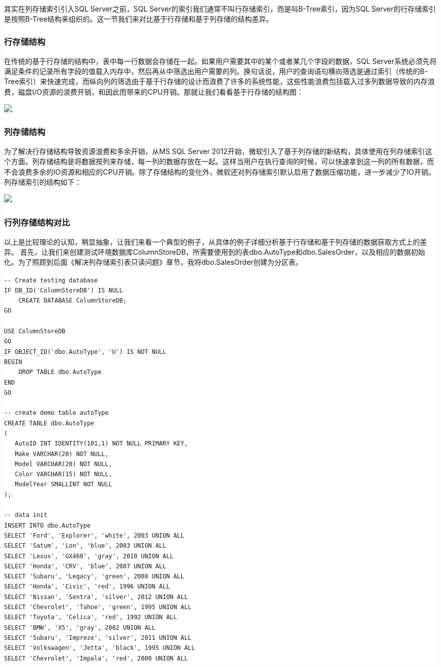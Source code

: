 其实在列存储索引引入SQL Server之前，SQL Server的索引我们通常不叫行存储索引，而是叫B-Tree索引，因为SQL Server的行存储索引是按照B-Tree结构来组织的。这一节我们来对比基于行存储和基于列存储的结构差异。  

### 行存储结构

在传统的基于行存储的结构中，表中每一行数据会存储在一起。如果用户需要其中的某个或者某几个字段的数据，SQL Server系统必须先将满足条件的记录所有字段的值载入内存中，然后再从中筛选出用户需要的列。换句话说，用户的查询语句横向筛选是通过索引（传统的B-Tree索引）来快速完成，而纵向列的筛选由于基于行存储的设计而浪费了许多的系统性能，这些性能浪费包括载入过多列数据导致的内存浪费，磁盘I/O资源的浪费开销，和因此而带来的CPU开销。那就让我们看看基于行存储的结构图：  


![][3]  

### 列存储结构

为了解决行存储结构导致资源浪费和多余开销，从MS SQL Server 2012开始，微软引入了基于列存储的新结构，具体使用在列存储索引这个方面。列存储结构是将数据按列来存储，每一列的数据存放在一起。这样当用户在执行查询的时候，可以快速拿到这一列的所有数据，而不会浪费多余的IO资源和相应的CPU开销。除了存储结构的变化外，微软还对列存储索引默认启用了数据压缩功能，进一步减少了IO开销。列存储索引的结构如下：

![][4]  

### 行列存储结构对比

以上是比较理论的认知，稍显抽象，让我们来看一个典型的例子，从具体的例子详细分析基于行存储和基于列存储的数据获取方式上的差异。
首先，让我们来创建测试环境数据库ColumnStoreDB，所需要使用到的表dbo.AutoType和dbo.SalesOrder，以及相应的数据初始化。为了照顾到后面《解决列存储索引表只读问题》章节，我将dbo.SalesOrder创建为分区表。  

```LANG
-- Create testing database
IF DB_ID('ColumnStoreDB') IS NULL
	CREATE DATABASE ColumnStoreDB;
GO

USE ColumnStoreDB
GO
IF OBJECT_ID('dbo.AutoType', 'U') IS NOT NULL
BEGIN
	DROP TABLE dbo.AutoType
END
GO

-- create demo table autoType
CREATE TABLE dbo.AutoType
(
   AutoID INT IDENTITY(101,1) NOT NULL PRIMARY KEY, 
   Make VARCHAR(20) NOT NULL,
   Model VARCHAR(20) NOT NULL,
   Color VARCHAR(15) NOT NULL,
   ModelYear SMALLINT NOT NULL
);

-- data init
INSERT INTO dbo.AutoType
SELECT 'Ford', 'Explorer', 'white', 2003 UNION ALL
SELECT 'Satum', 'Lon', 'blue', 2003 UNION ALL
SELECT 'Lexus', 'GX460', 'gray', 2010 UNION ALL
SELECT 'Honda', 'CRV', 'blue', 2007 UNION ALL
SELECT 'Subaru', 'Legacy', 'green', 2008 UNION ALL
SELECT 'Honda', 'Civic', 'red', 1996 UNION ALL
SELECT 'Nissan', 'Sentra', 'silver', 2012 UNION ALL
SELECT 'Chevrolet', 'Tahoe', 'green', 1995 UNION ALL
SELECT 'Toyota', 'Celica', 'red', 1992 UNION ALL
SELECT 'BMW', 'X5', 'gray', 2002 UNION ALL
SELECT 'Subaru', 'Impreze', 'silver', 2011 UNION ALL
SELECT 'Volkswagen', 'Jetta', 'black', 1995 UNION ALL
SELECT 'Chevrolet', 'Impala', 'red', 2008 UNION ALL
```

[23]: https://www.simple-talk.com/sql/database-administration/columnstore-indexes-in-sql-server-2012/
[24]: https://www.codeproject.com/articles/226467/how-to-update-a-table-with-a-columnstore-index
[0]: http://ata2-img.cn-hangzhou.img-pub.aliyun-inc.com/8da3c506d0db43971b0bc416a23f10aa.png
[1]: http://ata2-img.cn-hangzhou.img-pub.aliyun-inc.com/b15b8cb1ac0a87ed302706ccef2d03ef.png
[2]: http://ata2-img.cn-hangzhou.img-pub.aliyun-inc.com/8ec8b7b192eae03181985a57f2743e1b.png
[3]: http://ata2-img.cn-hangzhou.img-pub.aliyun-inc.com/04736b910ecfa17b12049479efe5d19b.png
[4]: http://ata2-img.cn-hangzhou.img-pub.aliyun-inc.com/f88fbe952507e983aa71747d87039d7a.png
[5]: http://ata2-img.cn-hangzhou.img-pub.aliyun-inc.com/d1c09c55547d3acdecebb37e9a464e11.png
[6]: http://ata2-img.cn-hangzhou.img-pub.aliyun-inc.com/06fa2f56fee57d4b0d3c386cfffe2b72.png
[7]: http://ata2-img.cn-hangzhou.img-pub.aliyun-inc.com/043932e31e6daf71161da4e462ea2621.png
[8]: http://ata2-img.cn-hangzhou.img-pub.aliyun-inc.com/e63f6781e2cde59350682c5cdebe5193.png
[9]: http://ata2-img.cn-hangzhou.img-pub.aliyun-inc.com/9a30ad742c014450fa06c1fed9193ffb.png
[10]: http://ata2-img.cn-hangzhou.img-pub.aliyun-inc.com/ddbe0569e9c16f5f9857db678622da33.png
[11]: http://ata2-img.cn-hangzhou.img-pub.aliyun-inc.com/dbcce2cb360f32287844beeb7cea742c.png
[12]: http://ata2-img.cn-hangzhou.img-pub.aliyun-inc.com/794dd31fae38174c526d5181d8f244a6.png
[13]: http://ata2-img.cn-hangzhou.img-pub.aliyun-inc.com/3cb8110877288879c59b8fd06aef88a7.png
[14]: http://ata2-img.cn-hangzhou.img-pub.aliyun-inc.com/2d7f1d59deea32a2d18541bdc966a4d2.png
[15]: http://ata2-img.cn-hangzhou.img-pub.aliyun-inc.com/06a7d2d9f6f1bd490cbff09c67c7fa82.png
[16]: http://ata2-img.cn-hangzhou.img-pub.aliyun-inc.com/5279957ddb1e30dde4093aed7d932a4e.png
[17]: http://ata2-img.cn-hangzhou.img-pub.aliyun-inc.com/b51d9903733108088398612cf01413c2.png
[18]: http://ata2-img.cn-hangzhou.img-pub.aliyun-inc.com/ebeaa0ddfaf1382df81fc95cae1e6f43.png
[19]: http://ata2-img.cn-hangzhou.img-pub.aliyun-inc.com/7a6f8211fc07f06ce67ecb0ed3629b59.png
[20]: http://ata2-img.cn-hangzhou.img-pub.aliyun-inc.com/23c98165c37d2defadc6d51bfe64faad.png
[21]: http://ata2-img.cn-hangzhou.img-pub.aliyun-inc.com/f1d7dd307d0f7b572cc4ff82f4338a8a.png
[22]: http://ata2-img.cn-hangzhou.img-pub.aliyun-inc.com/d2a27df88e8e14b207ad5d9166059f00.png